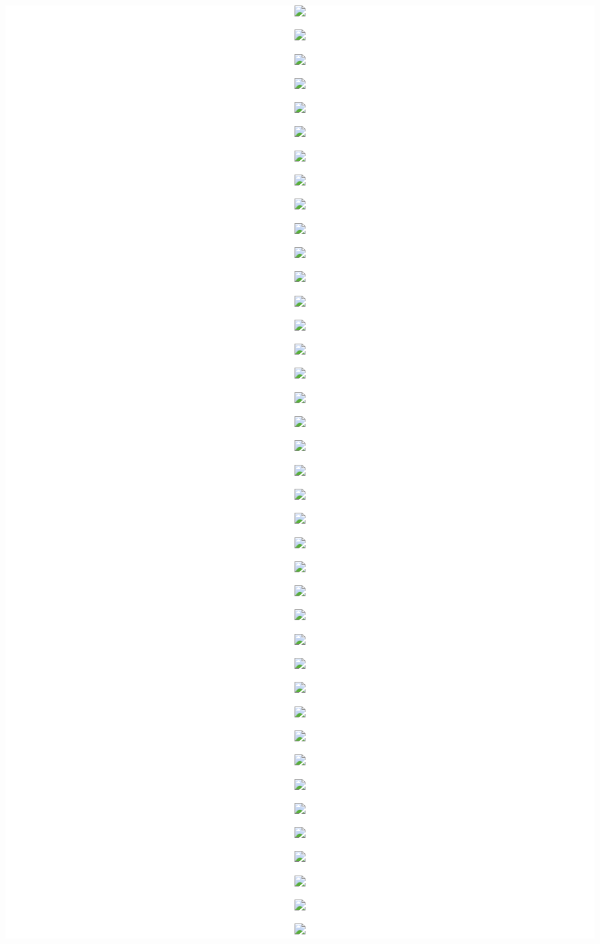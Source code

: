 <p align="center"> <img src="MLP_5_32_all_epochs_figs/content//MLP(n_h_l = 5, n_n = 32,Run=3,Epoch = 64,step=15,Learned,loss = 0.023).png" /> </p>
<p align="center"> <img src="MLP_5_32_all_epochs_figs/content//MLP(n_h_l = 5, n_n = 32,Run=3,Epoch = 65,step=15,Learned,loss = 0.020).png" /> </p>
<p align="center"> <img src="MLP_5_32_all_epochs_figs/content//MLP(n_h_l = 5, n_n = 32,Run=3,Epoch = 66,step=15,Learned,loss = 0.016).png" /> </p>
<p align="center"> <img src="MLP_5_32_all_epochs_figs/content//MLP(n_h_l = 5, n_n = 32,Run=3,Epoch = 67,step=15,Learned,loss = 0.014).png" /> </p>
<p align="center"> <img src="MLP_5_32_all_epochs_figs/content//MLP(n_h_l = 5, n_n = 32,Run=3,Epoch = 68,step=15,Learned,loss = 0.013).png" /> </p>
<p align="center"> <img src="MLP_5_32_all_epochs_figs/content//MLP(n_h_l = 5, n_n = 32,Run=3,Epoch = 69,step=15,Learned,loss = 0.013).png" /> </p>
<p align="center"> <img src="MLP_5_32_all_epochs_figs/content//MLP(n_h_l = 5, n_n = 32,Run=3,Epoch = 7,step=15,Learned,loss = 0.241).png" /> </p>
<p align="center"> <img src="MLP_5_32_all_epochs_figs/content//MLP(n_h_l = 5, n_n = 32,Run=3,Epoch = 70,step=15,Learned,loss = 0.012).png" /> </p>
<p align="center"> <img src="MLP_5_32_all_epochs_figs/content//MLP(n_h_l = 5, n_n = 32,Run=3,Epoch = 71,step=15,Learned,loss = 0.022).png" /> </p>
<p align="center"> <img src="MLP_5_32_all_epochs_figs/content//MLP(n_h_l = 5, n_n = 32,Run=3,Epoch = 72,step=15,Learned,loss = 0.022).png" /> </p>
<p align="center"> <img src="MLP_5_32_all_epochs_figs/content//MLP(n_h_l = 5, n_n = 32,Run=3,Epoch = 73,step=15,Learned,loss = 0.011).png" /> </p>
<p align="center"> <img src="MLP_5_32_all_epochs_figs/content//MLP(n_h_l = 5, n_n = 32,Run=3,Epoch = 74,step=15,Learned,loss = 0.023).png" /> </p>
<p align="center"> <img src="MLP_5_32_all_epochs_figs/content//MLP(n_h_l = 5, n_n = 32,Run=3,Epoch = 75,step=15,Learned,loss = 0.016).png" /> </p>
<p align="center"> <img src="MLP_5_32_all_epochs_figs/content//MLP(n_h_l = 5, n_n = 32,Run=3,Epoch = 76,step=15,Learned,loss = 0.011).png" /> </p>
<p align="center"> <img src="MLP_5_32_all_epochs_figs/content//MLP(n_h_l = 5, n_n = 32,Run=3,Epoch = 77,step=15,Learned,loss = 0.010).png" /> </p>
<p align="center"> <img src="MLP_5_32_all_epochs_figs/content//MLP(n_h_l = 5, n_n = 32,Run=3,Epoch = 78,step=15,Learned,loss = 0.011).png" /> </p>
<p align="center"> <img src="MLP_5_32_all_epochs_figs/content//MLP(n_h_l = 5, n_n = 32,Run=3,Epoch = 79,step=15,Learned,loss = 0.009).png" /> </p>
<p align="center"> <img src="MLP_5_32_all_epochs_figs/content//MLP(n_h_l = 5, n_n = 32,Run=3,Epoch = 8,step=15,Learned,loss = 0.241).png" /> </p>
<p align="center"> <img src="MLP_5_32_all_epochs_figs/content//MLP(n_h_l = 5, n_n = 32,Run=3,Epoch = 80,step=15,Learned,loss = 0.009).png" /> </p>
<p align="center"> <img src="MLP_5_32_all_epochs_figs/content//MLP(n_h_l = 5, n_n = 32,Run=3,Epoch = 81,step=15,Learned,loss = 0.010).png" /> </p>
<p align="center"> <img src="MLP_5_32_all_epochs_figs/content//MLP(n_h_l = 5, n_n = 32,Run=3,Epoch = 82,step=15,Learned,loss = 0.008).png" /> </p>
<p align="center"> <img src="MLP_5_32_all_epochs_figs/content//MLP(n_h_l = 5, n_n = 32,Run=3,Epoch = 83,step=15,Learned,loss = 0.009).png" /> </p>
<p align="center"> <img src="MLP_5_32_all_epochs_figs/content//MLP(n_h_l = 5, n_n = 32,Run=3,Epoch = 84,step=15,Learned,loss = 0.008).png" /> </p>
<p align="center"> <img src="MLP_5_32_all_epochs_figs/content//MLP(n_h_l = 5, n_n = 32,Run=3,Epoch = 85,step=15,Learned,loss = 0.008).png" /> </p>
<p align="center"> <img src="MLP_5_32_all_epochs_figs/content//MLP(n_h_l = 5, n_n = 32,Run=3,Epoch = 86,step=15,Learned,loss = 0.009).png" /> </p>
<p align="center"> <img src="MLP_5_32_all_epochs_figs/content//MLP(n_h_l = 5, n_n = 32,Run=3,Epoch = 87,step=15,Learned,loss = 0.008).png" /> </p>
<p align="center"> <img src="MLP_5_32_all_epochs_figs/content//MLP(n_h_l = 5, n_n = 32,Run=3,Epoch = 88,step=15,Learned,loss = 0.008).png" /> </p>
<p align="center"> <img src="MLP_5_32_all_epochs_figs/content//MLP(n_h_l = 5, n_n = 32,Run=3,Epoch = 89,step=15,Learned,loss = 0.008).png" /> </p>
<p align="center"> <img src="MLP_5_32_all_epochs_figs/content//MLP(n_h_l = 5, n_n = 32,Run=3,Epoch = 9,step=15,Learned,loss = 0.240).png" /> </p>
<p align="center"> <img src="MLP_5_32_all_epochs_figs/content//MLP(n_h_l = 5, n_n = 32,Run=3,Epoch = 90,step=15,Learned,loss = 0.009).png" /> </p>
<p align="center"> <img src="MLP_5_32_all_epochs_figs/content//MLP(n_h_l = 5, n_n = 32,Run=3,Epoch = 91,step=15,Learned,loss = 0.007).png" /> </p>
<p align="center"> <img src="MLP_5_32_all_epochs_figs/content//MLP(n_h_l = 5, n_n = 32,Run=3,Epoch = 92,step=15,Learned,loss = 0.007).png" /> </p>
<p align="center"> <img src="MLP_5_32_all_epochs_figs/content//MLP(n_h_l = 5, n_n = 32,Run=3,Epoch = 93,step=15,Learned,loss = 0.009).png" /> </p>
<p align="center"> <img src="MLP_5_32_all_epochs_figs/content//MLP(n_h_l = 5, n_n = 32,Run=3,Epoch = 94,step=15,Learned,loss = 0.011).png" /> </p>
<p align="center"> <img src="MLP_5_32_all_epochs_figs/content//MLP(n_h_l = 5, n_n = 32,Run=3,Epoch = 95,step=15,Learned,loss = 0.012).png" /> </p>
<p align="center"> <img src="MLP_5_32_all_epochs_figs/content//MLP(n_h_l = 5, n_n = 32,Run=3,Epoch = 96,step=15,Learned,loss = 0.009).png" /> </p>
<p align="center"> <img src="MLP_5_32_all_epochs_figs/content//MLP(n_h_l = 5, n_n = 32,Run=3,Epoch = 97,step=15,Learned,loss = 0.009).png" /> </p>
<p align="center"> <img src="MLP_5_32_all_epochs_figs/content//MLP(n_h_l = 5, n_n = 32,Run=3,Epoch = 98,step=15,Learned,loss = 0.009).png" /> </p>
<p align="center"> <img src="MLP_5_32_all_epochs_figs/content//MLP(n_h_l = 5, n_n = 32,Run=3,Epoch = 99,step=15,Learned,loss = 0.010).png" /> </p>
